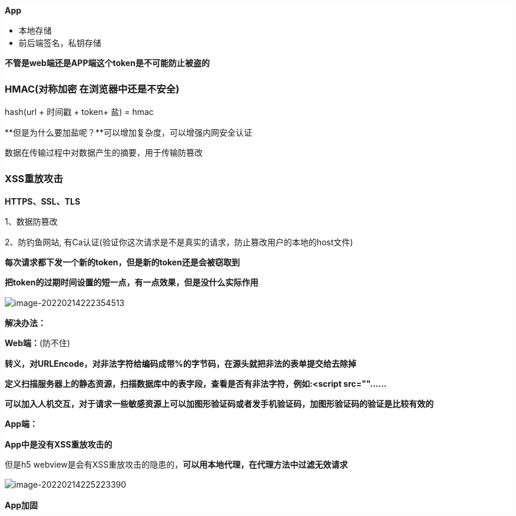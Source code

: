 **App**

- 本地存储
- 前后端签名，私钥存储



**不管是web端还是APP端这个token是不可能防止被盗的**



### **HMAC**(对称加密 在浏览器中还是不安全)

hash(url + 时间戳 + token+ 盐) = hmac     

**但是为什么要加盐呢？**可以增加复杂度，可以增强内网安全认证

数据在传输过程中对数据产生的摘要，用于传输防篡改



### XSS重放攻击



**HTTPS、SSL、TLS**

1、数据防篡改 

2、防钓鱼网站, 有Ca认证(验证你这次请求是不是真实的请求，防止篡改用户的本地的host文件)



**每次请求都下发一个新的token，但是新的token还是会被窃取到**

**把token的过期时间设置的短一点，有一点效果，但是没什么实际作用**

![image-20220214222354513](https://lyx-study-note-image.oss-cn-shenzhen.aliyuncs.com/img/image-20220214222354513.png) 







**解决办法：**

**Web端：**(防不住)

**转义，对URLEncode，对非法字符给编码成带%的字节码，在源头就把非法的表单提交给去除掉**

**定义扫描服务器上的静态资源，扫描数据库中的表字段，查看是否有非法字符，例如:<script src=""......**

**可以加入人机交互，对于请求一些敏感资源上可以加图形验证码或者发手机验证码，加图形验证码的验证是比较有效的**

**App端：**

**App中是没有XSS重放攻击的**

但是h5 webview是会有XSS重放攻击的隐患的，**可以用本地代理，在代理方法中过滤无效请求**



![image-20220214225223390](https://lyx-study-note-image.oss-cn-shenzhen.aliyuncs.com/img/image-20220214225223390.png) 



**App加固**
